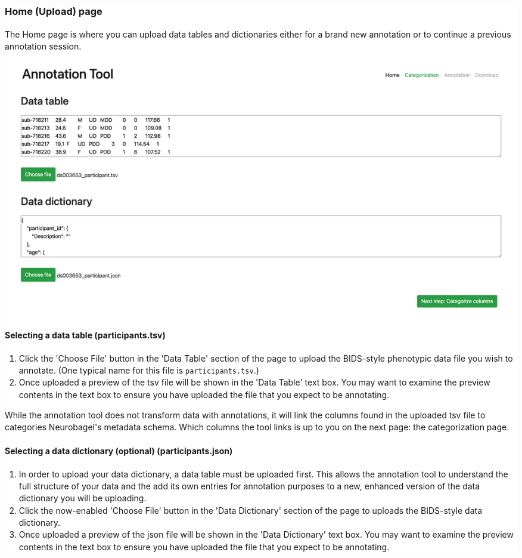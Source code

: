 ### Home (Upload) page

The Home page is where you can upload data tables and dictionaries either for a brand new annotation or to continue a previous annotation session.

![Home page with uploaded table and dictionary files](./images/readme_home_page.png)

#### Selecting a data table (participants.tsv)

1. Click the 'Choose File' button in the 'Data Table' section of the page to upload the BIDS-style phenotypic data file you wish to annotate. (One typical name for this file is `participants.tsv`.)
2. Once uploaded a preview of the tsv file will be shown in the 'Data Table' text box. You may want to examine the preview contents in the text box to ensure you have uploaded the file that you expect to be annotating.

While the annotation tool does not transform data with annotations, it will link the columns found in the uploaded tsv file to categories Neurobagel's metadata schema. Which columns the tool links is up to you on the next page: the categorization page.

#### Selecting a data dictionary (optional) (participants.json)

1. In order to upload your data dictionary, a data table must be uploaded first. This allows the annotation tool to understand the full structure of your data and the add its own entries for annotation purposes to a new, enhanced version of the data dictionary you will be uploading.
2. Click the now-enabled 'Choose File' button in the 'Data Dictionary' section of the page to uploads the BIDS-style data dictionary.
3. Once uploaded a preview of the json file will be shown in the 'Data Dictionary' text box. You may want to examine the preview contents in the text box to ensure you have uploaded the file that you expect to be annotating.
